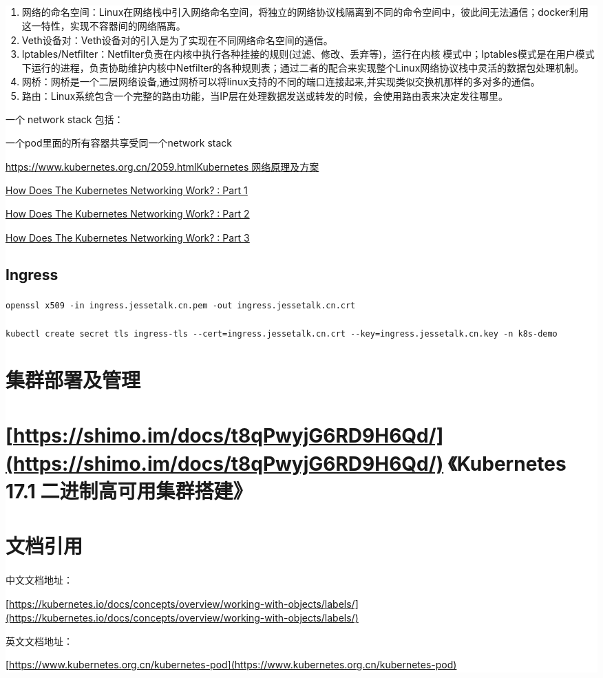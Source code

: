 1. 网络的命名空间：Linux在网络栈中引入网络命名空间，将独立的网络协议栈隔离到不同的命令空间中，彼此间无法通信；docker利用这一特性，实现不容器间的网络隔离。
2. Veth设备对：Veth设备对的引入是为了实现在不同网络命名空间的通信。
3. Iptables/Netfilter：Netfilter负责在内核中执行各种挂接的规则(过滤、修改、丢弃等)，运行在内核 模式中；Iptables模式是在用户模式下运行的进程，负责协助维护内核中Netfilter的各种规则表；通过二者的配合来实现整个Linux网络协议栈中灵活的数据包处理机制。
4. 网桥：网桥是一个二层网络设备,通过网桥可以将linux支持的不同的端口连接起来,并实现类似交换机那样的多对多的通信。
5. 路由：Linux系统包含一个完整的路由功能，当IP层在处理数据发送或转发的时候，会使用路由表来决定发往哪里。

一个 network stack 包括： 

一个pod里面的所有容器共享受同一个network stack 

[https://www.kubernetes.org.cn/2059.htmlKubernetes 网络原理及方案](https://www.kubernetes.org.cn/2059.html)

[How Does The Kubernetes Networking Work? : Part 1](https://medium.com/@tao_66792/how-does-the-kubernetes-networking-work-part-1-5e2da2696701)

[How Does The Kubernetes Networking Work? : Part 2](https://medium.com/@tao_66792/how-does-the-kubernetes-networking-work-part-2-e81fc95ff2f6)

[How Does The Kubernetes Networking Work? : Part 3](https://medium.com/@tao_66792/how-does-the-kubernetes-networking-work-part-3-910ae2f8dc08)

## Ingress

```
openssl x509 -in ingress.jessetalk.cn.pem -out ingress.jessetalk.cn.crt

kubectl create secret tls ingress-tls --cert=ingress.jessetalk.cn.crt --key=ingress.jessetalk.cn.key -n k8s-demo
```
# 集群部署及管理

# [https://shimo.im/docs/t8qPwyjG6RD9H6Qd/](https://shimo.im/docs/t8qPwyjG6RD9H6Qd/) 《Kubernetes 17.1 二进制高可用集群搭建》

# 文档引用

中文文档地址：

[https://kubernetes.io/docs/concepts/overview/working-with-objects/labels/](https://kubernetes.io/docs/concepts/overview/working-with-objects/labels/)

英文文档地址：

[https://www.kubernetes.org.cn/kubernetes-pod](https://www.kubernetes.org.cn/kubernetes-pod)


